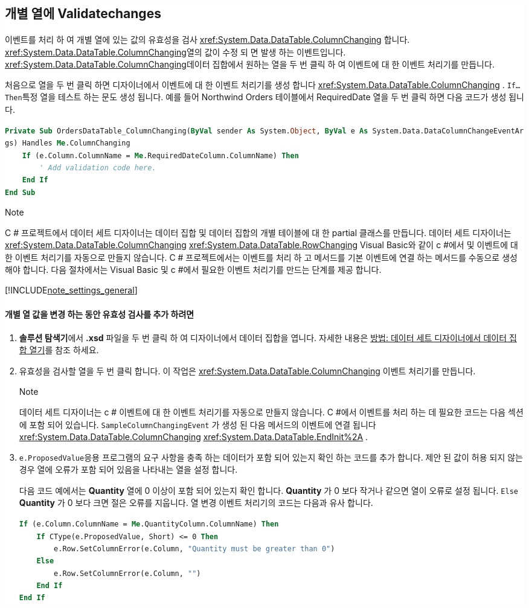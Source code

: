 ## <a name="validatechanges-to-individual-columns"></a>개별 열에 Validatechanges
 이벤트를 처리 하 여 개별 열에 있는 값의 유효성을 검사 <xref:System.Data.DataTable.ColumnChanging> 합니다. <xref:System.Data.DataTable.ColumnChanging>열의 값이 수정 되 면 발생 하는 이벤트입니다. <xref:System.Data.DataTable.ColumnChanging>데이터 집합에서 원하는 열을 두 번 클릭 하 여 이벤트에 대 한 이벤트 처리기를 만듭니다.

 처음으로 열을 두 번 클릭 하면 디자이너에서 이벤트에 대 한 이벤트 처리기를 생성 합니다 <xref:System.Data.DataTable.ColumnChanging> . `If…Then`특정 열을 테스트 하는 문도 생성 됩니다. 예를 들어 Northwind Orders 테이블에서 RequiredDate 열을 두 번 클릭 하면 다음 코드가 생성 됩니다.

```vb
Private Sub OrdersDataTable_ColumnChanging(ByVal sender As System.Object, ByVal e As System.Data.DataColumnChangeEventArgs) Handles Me.ColumnChanging
    If (e.Column.ColumnName = Me.RequiredDateColumn.ColumnName) Then
        ' Add validation code here.
    End If
End Sub
```

> [!NOTE]
> C # 프로젝트에서 데이터 세트 디자이너는 데이터 집합 및 데이터 집합의 개별 테이블에 대 한 partial 클래스를 만듭니다. 데이터 세트 디자이너는 <xref:System.Data.DataTable.ColumnChanging> <xref:System.Data.DataTable.RowChanging> Visual Basic와 같이 c #에서 및 이벤트에 대 한 이벤트 처리기를 자동으로 만들지 않습니다. C # 프로젝트에서는 이벤트를 처리 하 고 메서드를 기본 이벤트에 연결 하는 메서드를 수동으로 생성 해야 합니다. 다음 절차에서는 Visual Basic 및 c #에서 필요한 이벤트 처리기를 만드는 단계를 제공 합니다.

 [!INCLUDE[note_settings_general](../includes/note-settings-general-md.md)]

#### <a name="to-add-validation-during-changes-to-individual-column-values"></a>개별 열 값을 변경 하는 동안 유효성 검사를 추가 하려면

1. **솔루션 탐색기**에서 **.xsd** 파일을 두 번 클릭 하 여 디자이너에서 데이터 집합을 엽니다. 자세한 내용은 [방법: 데이터 세트 디자이너에서 데이터 집합 열기](https://msdn.microsoft.com/library/36fc266f-365b-42cb-aebb-c993dc2c47c3)를 참조 하세요.

2. 유효성을 검사할 열을 두 번 클릭 합니다. 이 작업은 <xref:System.Data.DataTable.ColumnChanging> 이벤트 처리기를 만듭니다.

    > [!NOTE]
    > 데이터 세트 디자이너는 c # 이벤트에 대 한 이벤트 처리기를 자동으로 만들지 않습니다. C #에서 이벤트를 처리 하는 데 필요한 코드는 다음 섹션에 포함 되어 있습니다. `SampleColumnChangingEvent` 가 생성 된 다음 메서드의 이벤트에 연결 됩니다 <xref:System.Data.DataTable.ColumnChanging> <xref:System.Data.DataTable.EndInit%2A> .

3. `e.ProposedValue`응용 프로그램의 요구 사항을 충족 하는 데이터가 포함 되어 있는지 확인 하는 코드를 추가 합니다. 제안 된 값이 허용 되지 않는 경우 열에 오류가 포함 되어 있음을 나타내는 열을 설정 합니다.

     다음 코드 예에서는 **Quantity** 열에 0 이상이 포함 되어 있는지 확인 합니다. **Quantity** 가 0 보다 작거나 같으면 열이 오류로 설정 됩니다. `Else` **Quantity** 가 0 보다 크면 절은 오류를 지웁니다. 열 변경 이벤트 처리기의 코드는 다음과 유사 합니다.

    ```vb
    If (e.Column.ColumnName = Me.QuantityColumn.ColumnName) Then
        If CType(e.ProposedValue, Short) <= 0 Then
            e.Row.SetColumnError(e.Column, "Quantity must be greater than 0")
        Else
            e.Row.SetColumnError(e.Column, "")
        End If
    End If
    ```

